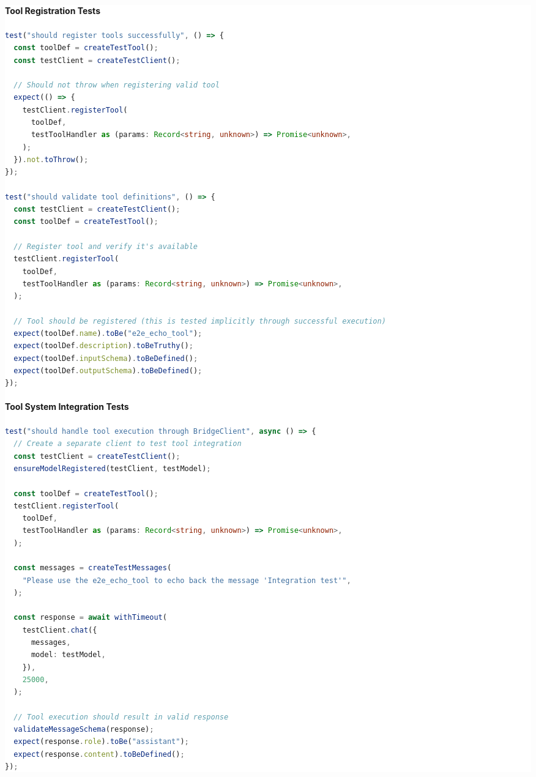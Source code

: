 #### Tool Registration Tests

```typescript
test("should register tools successfully", () => {
  const toolDef = createTestTool();
  const testClient = createTestClient();

  // Should not throw when registering valid tool
  expect(() => {
    testClient.registerTool(
      toolDef,
      testToolHandler as (params: Record<string, unknown>) => Promise<unknown>,
    );
  }).not.toThrow();
});

test("should validate tool definitions", () => {
  const testClient = createTestClient();
  const toolDef = createTestTool();

  // Register tool and verify it's available
  testClient.registerTool(
    toolDef,
    testToolHandler as (params: Record<string, unknown>) => Promise<unknown>,
  );

  // Tool should be registered (this is tested implicitly through successful execution)
  expect(toolDef.name).toBe("e2e_echo_tool");
  expect(toolDef.description).toBeTruthy();
  expect(toolDef.inputSchema).toBeDefined();
  expect(toolDef.outputSchema).toBeDefined();
});
```

#### Tool System Integration Tests

```typescript
test("should handle tool execution through BridgeClient", async () => {
  // Create a separate client to test tool integration
  const testClient = createTestClient();
  ensureModelRegistered(testClient, testModel);

  const toolDef = createTestTool();
  testClient.registerTool(
    toolDef,
    testToolHandler as (params: Record<string, unknown>) => Promise<unknown>,
  );

  const messages = createTestMessages(
    "Please use the e2e_echo_tool to echo back the message 'Integration test'",
  );

  const response = await withTimeout(
    testClient.chat({
      messages,
      model: testModel,
    }),
    25000,
  );

  // Tool execution should result in valid response
  validateMessageSchema(response);
  expect(response.role).toBe("assistant");
  expect(response.content).toBeDefined();
});
```